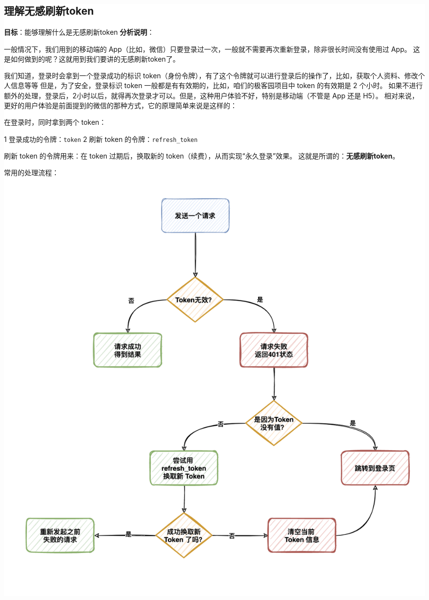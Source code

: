 ## 理解无感刷新token

**目标**：能够理解什么是无感刷新token
**分析说明**：

一般情况下，我们用到的移动端的 App（比如，微信）只要登录过一次，一般就不需要再次重新登录，除非很长时间没有使用过 App。
这是如何做到的呢？这就用到我们要讲的无感刷新token了。

我们知道，登录时会拿到一个登录成功的标识 token（身份令牌），有了这个令牌就可以进行登录后的操作了，比如，获取个人资料、修改个人信息等等
但是，为了安全，登录标识 token 一般都是有有效期的，比如，咱们的极客园项目中 token 的有效期是 2 个小时。
如果不进行额外的处理，登录后，2小时以后，就得再次登录才可以。但是，这种用户体验不好，特别是移动端（不管是 App 还是 H5）。
相对来说，更好的用户体验是前面提到的微信的那种方式，它的原理简单来说是这样的：

在登录时，同时拿到两个 token：

1 登录成功的令牌：`token` 
2 刷新 token 的令牌：`refresh_token`

刷新 token 的令牌用来：在 token 过期后，换取新的 token（续费），从而实现“永久登录”效果。
这就是所谓的：**无感刷新token**。

常用的处理流程：

![image-20210903111508949](images/image-20210903111508949.png)